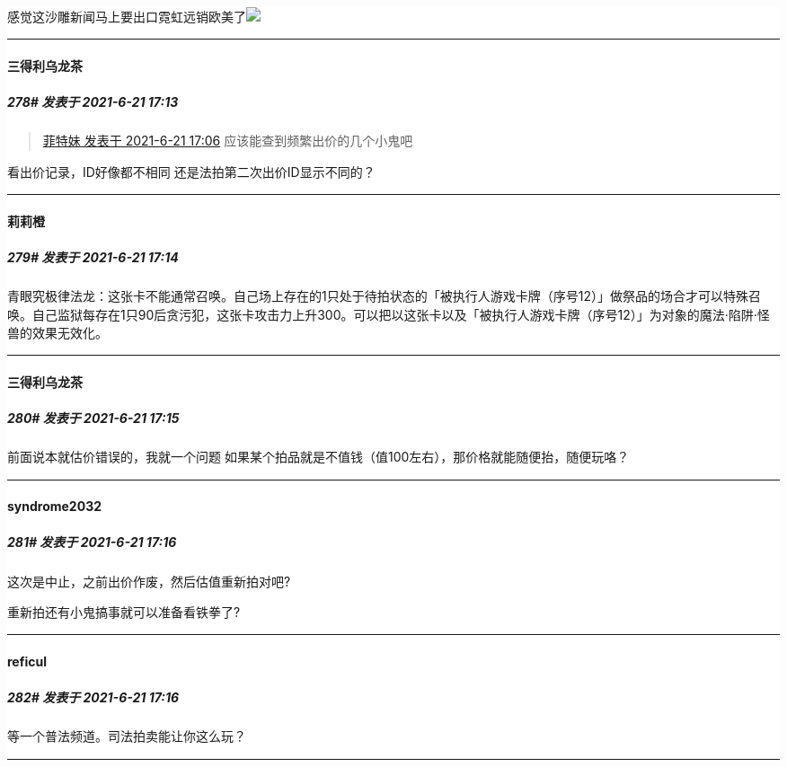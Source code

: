 
感觉这沙雕新闻马上要出口霓虹远销欧美了<img src="https://static.saraba1st.com/image/smiley/face2017/037.png" referrerpolicy="no-referrer">


*****

####  三得利乌龙茶  
##### 278#       发表于 2021-6-21 17:13


<blockquote><a href="httphttps://bbs.saraba1st.com/2b/forum.php?mod=redirect&amp;goto=findpost&amp;pid=51687670&amp;ptid=2011157" target="_blank">菲特妹 发表于 2021-6-21 17:06</a>
应该能查到频繁出价的几个小鬼吧</blockquote>
看出价记录，ID好像都不相同
还是法拍第二次出价ID显示不同的？


*****

####  莉莉橙  
##### 279#       发表于 2021-6-21 17:14


青眼究极律法龙：这张卡不能通常召唤。自己场上存在的1只处于待拍状态的「被执行人游戏卡牌（序号12）」做祭品的场合才可以特殊召唤。自己监狱每存在1只90后贪污犯，这张卡攻击力上升300。可以把以这张卡以及「被执行人游戏卡牌（序号12）」为对象的魔法·陷阱·怪兽的效果无效化。


*****

####  三得利乌龙茶  
##### 280#       发表于 2021-6-21 17:15


前面说本就估价错误的，我就一个问题
如果某个拍品就是不值钱（值100左右），那价格就能随便抬，随便玩咯？


*****

####  syndrome2032  
##### 281#       发表于 2021-6-21 17:16


这次是中止，之前出价作废，然后估值重新拍对吧?

重新拍还有小鬼搞事就可以准备看铁拳了?


*****

####  reficul  
##### 282#       发表于 2021-6-21 17:16


等一个普法频道。司法拍卖能让你这么玩？


*****
